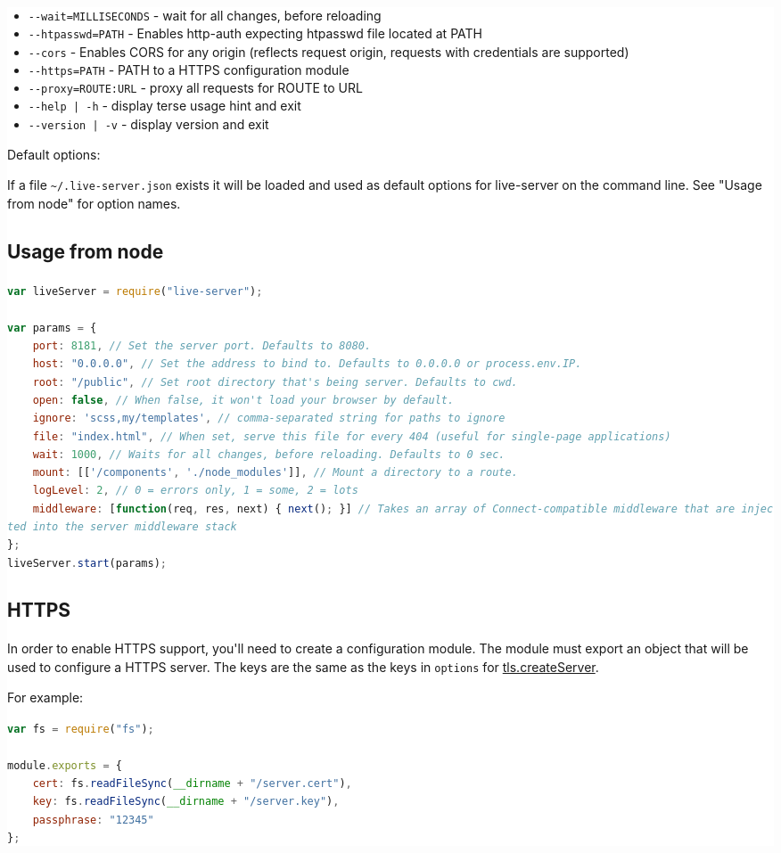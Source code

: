 * `--wait=MILLISECONDS` - wait for all changes, before reloading
* `--htpasswd=PATH` - Enables http-auth expecting htpasswd file located at PATH
* `--cors` - Enables CORS for any origin (reflects request origin, requests with credentials are supported)
* `--https=PATH` - PATH to a HTTPS configuration module
* `--proxy=ROUTE:URL` - proxy all requests for ROUTE to URL
* `--help | -h` - display terse usage hint and exit
* `--version | -v` - display version and exit

Default options:

If a file `~/.live-server.json` exists it will be loaded and used as default options for live-server on the command line. See "Usage from node" for option names.


Usage from node
---------------

```javascript
var liveServer = require("live-server");

var params = {
	port: 8181, // Set the server port. Defaults to 8080.
	host: "0.0.0.0", // Set the address to bind to. Defaults to 0.0.0.0 or process.env.IP.
	root: "/public", // Set root directory that's being server. Defaults to cwd.
	open: false, // When false, it won't load your browser by default.
	ignore: 'scss,my/templates', // comma-separated string for paths to ignore
	file: "index.html", // When set, serve this file for every 404 (useful for single-page applications)
	wait: 1000, // Waits for all changes, before reloading. Defaults to 0 sec.
	mount: [['/components', './node_modules']], // Mount a directory to a route.
	logLevel: 2, // 0 = errors only, 1 = some, 2 = lots
	middleware: [function(req, res, next) { next(); }] // Takes an array of Connect-compatible middleware that are injected into the server middleware stack
};
liveServer.start(params);
```

HTTPS
---------------

In order to enable HTTPS support, you'll need to create a configuration module.
The module must export an object that will be used to configure a HTTPS server.
The keys are the same as the keys in `options` for [tls.createServer](https://nodejs.org/api/tls.html#tls_tls_createserver_options_secureconnectionlistener).

For example:
```javascript
var fs = require("fs");

module.exports = {
	cert: fs.readFileSync(__dirname + "/server.cert"),
	key: fs.readFileSync(__dirname + "/server.key"),
	passphrase: "12345"
};
```
